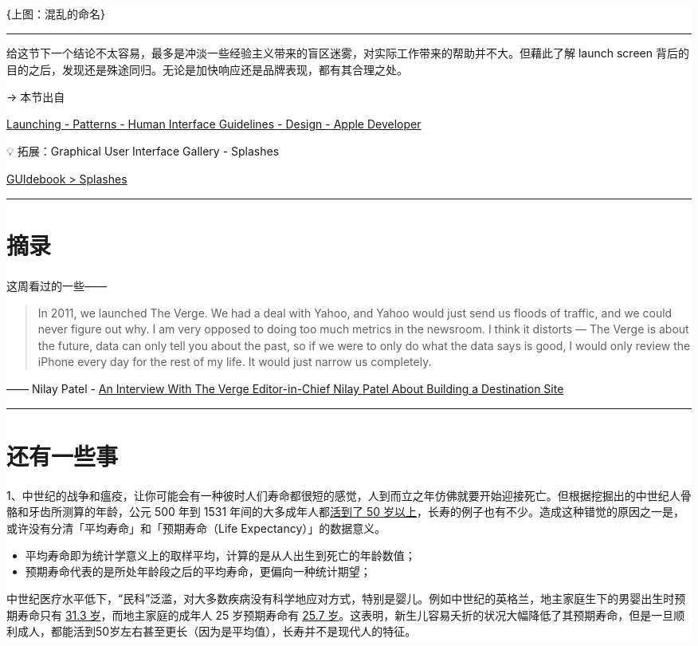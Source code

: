 {上图：混乱的命名}

---

给这节下一个结论不太容易，最多是冲淡一些经验主义带来的盲区迷雾，对实际工作带来的帮助并不大。但藉此了解 launch screen 背后的目的之后，发现还是殊途同归。无论是加快响应还是品牌表现，都有其合理之处。

→ 本节出自

[Launching - Patterns - Human Interface Guidelines - Design - Apple Developer](https://developer.apple.com/design/human-interface-guidelines/patterns/launching)

💡 拓展：Graphical User Interface Gallery  - Splashes

[GUIdebook > Splashes](https://guidebookgallery.org/splashes)

---

# 摘录

这周看过的一些——

> In 2011, we launched The Verge. We had a deal with Yahoo, and Yahoo would just send us floods of traffic, and we could never figure out why. I am very opposed to doing too much metrics in the newsroom. I think it distorts — The Verge is about the future, data can only tell you about the past, so if we were to only do what the data says is good, I would only review the iPhone every day for the rest of my life. It would just narrow us completely.

—— Nilay Patel - [An Interview With The Verge Editor-in-Chief Nilay Patel About Building a Destination Site](https://stratechery.com/2022/an-interview-with-the-verge-editor-in-chief-nilay-patel-about-building-a-destination-site/?access_token=eyJhbGciOiJSUzI1NiIsImtpZCI6InN0cmF0ZWNoZXJ5LnBhc3Nwb3J0Lm9ubGluZSIsInR5cCI6IkpXVCJ9.eyJhdWQiOiJzdHJhdGVjaGVyeS5wYXNzcG9ydC5vbmxpbmUiLCJlbnQiOnsidXJpIjpbImh0dHBzOi8vc3RyYXRlY2hlcnkuY29tLzIwMjIvYW4taW50ZXJ2aWV3LXdpdGgtdGhlLXZlcmdlLWVkaXRvci1pbi1jaGllZi1uaWxheS1wYXRlbC1hYm91dC1idWlsZGluZy1hLWRlc3RpbmF0aW9uLXNpdGUvIl19LCJleHAiOjE2NjU4MzQ4NjgsImlhdCI6MTY2MzI0Mjg2OCwiaXNzIjoiaHR0cHM6Ly9zdHJhdGVjaGVyeS5wYXNzcG9ydC5vbmxpbmUvb2F1dGgiLCJzY29wZSI6ImFydGljbGU6cmVhZCBhc3NldDpyZWFkIGNhdGVnb3J5OnJlYWQiLCJzdWIiOiJYbkRxMW9nY1BhQnZWYXk2czR4eGpoIiwidXNlIjoiYWNjZXNzIn0.aO_tyZDlrwvGAtiWOdld9PbZd6CvoPLNjLhwEGSvwKUnCYFOLztxrxU68rpE59JaNBV35sv6MnK1Uc9ArUhHrH88Kr4ild619gv-SKoqwgInRC0urr7xoWM_6BVgGzVYadry32JXotq7nTaw15mGiLN0kvCCGM7D03uazIQBo40PrTU7pX6TrjP50hst57z2twWPG2TNgqcua712B-y5oU8PP_eBt5wrX-b67EH4wLoUzkjW6eHS5AzzTvYDqabfykPFubuMH2bLjaZqLz8AHOSyDNeaumUX2n7ujR3fvdXlxaEDO7keZ7iKORYJ-T9dmWeyUWZYkJDQ2Bx-Yv2JxA)

---

# 还有一些事

1、中世纪的战争和瘟疫，让你可能会有一种彼时人们寿命都很短的感觉，人到而立之年仿佛就要开始迎接死亡。但根据挖掘出的中世纪人骨骼和牙齿所测算的年龄，公元 500 年到 1531 年间的大多成年人都[活到了 50 岁以上](https://onlinelibrary.wiley.com/doi/10.1002/ajpa.22329)，长寿的例子也有不少。造成这种错觉的原因之一是，或许没有分清「平均寿命」和「预期寿命（Life Expectancy）」的数据意义。

- 平均寿命即为统计学意义上的取样平均，计算的是从人出生到死亡的年龄数值；
- 预期寿命代表的是所处年龄段之后的平均寿命，更偏向一种统计期望；

中世纪医疗水平低下，“民科”泛滥，对大多数疾病没有科学地应对方式，特别是婴儿。例如中世纪的英格兰，地主家庭生下的男婴出生时预期寿命只有 [31.3 岁](https://academic.oup.com/ije/article/34/6/1435/707557)，而地主家庭的成年人 25 岁预期寿命有 [25.7 岁](https://doi.org/10.1080/08898480902790387)。这表明，新生儿容易夭折的状况大幅降低了其预期寿命，但是一旦顺利成人，都能活到50岁左右甚至更长（因为是平均值），长寿并不是现代人的特征。
